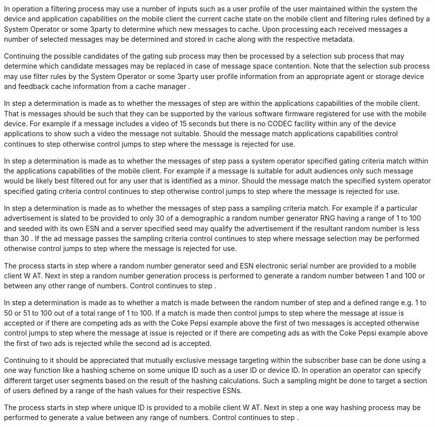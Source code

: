 In operation a filtering process may use a number of inputs such as a user profile of the user maintained within the system the device and application capabilities on the mobile client the current cache state on the mobile client and filtering rules defined by a System Operator or some 3party to determine which new messages to cache. Upon processing each received messages a number of selected messages may be determined and stored in cache along with the respective metadata.

Continuing the possible candidates of the gating sub process may then be processed by a selection sub process that may determine which candidate messages may be replaced in case of message space contention. Note that the selection sub process may use filter rules by the System Operator or some 3party user profile information from an appropriate agent or storage device and feedback cache information from a cache manager .

In step a determination is made as to whether the messages of step are within the applications capabilities of the mobile client. That is messages should be such that they can be supported by the various software firmware registered for use with the mobile device. For example if a message includes a video of 15 seconds but there is no CODEC facility within any of the device applications to show such a video the message not suitable. Should the message match applications capabilities control continues to step otherwise control jumps to step where the message is rejected for use.

In step a determination is made as to whether the messages of step pass a system operator specified gating criteria match within the applications capabilities of the mobile client. For example if a message is suitable for adult audiences only such message would be likely best filtered out for any user that is identified as a minor. Should the message match the specified system operator specified gating criteria control continues to step otherwise control jumps to step where the message is rejected for use.

In step a determination is made as to whether the messages of step pass a sampling criteria match. For example if a particular advertisement is slated to be provided to only 30 of a demographic a random number generator RNG having a range of 1 to 100 and seeded with its own ESN and a server specified seed may qualify the advertisement if the resultant random number is less than 30 . If the ad message passes the sampling criteria control continues to step where message selection may be performed otherwise control jumps to step where the message is rejected for use.

The process starts in step where a random number generator seed and ESN electronic serial number are provided to a mobile client W AT. Next in step a random number generation process is performed to generate a random number between 1 and 100 or between any other range of numbers. Control continues to step .

In step a determination is made as to whether a match is made between the random number of step and a defined range e.g. 1 to 50 or 51 to 100 out of a total range of 1 to 100. If a match is made then control jumps to step where the message at issue is accepted or if there are competing ads as with the Coke Pepsi example above the first of two messages is accepted otherwise control jumps to step where the message at issue is rejected or if there are competing ads as with the Coke Pepsi example above the first of two ads is rejected while the second ad is accepted.

Continuing to it should be appreciated that mutually exclusive message targeting within the subscriber base can be done using a one way function like a hashing scheme on some unique ID such as a user ID or device ID. In operation an operator can specify different target user segments based on the result of the hashing calculations. Such a sampling might be done to target a section of users defined by a range of the hash values for their respective ESNs.

The process starts in step where unique ID is provided to a mobile client W AT. Next in step a one way hashing process may be performed to generate a value between any range of numbers. Control continues to step .
